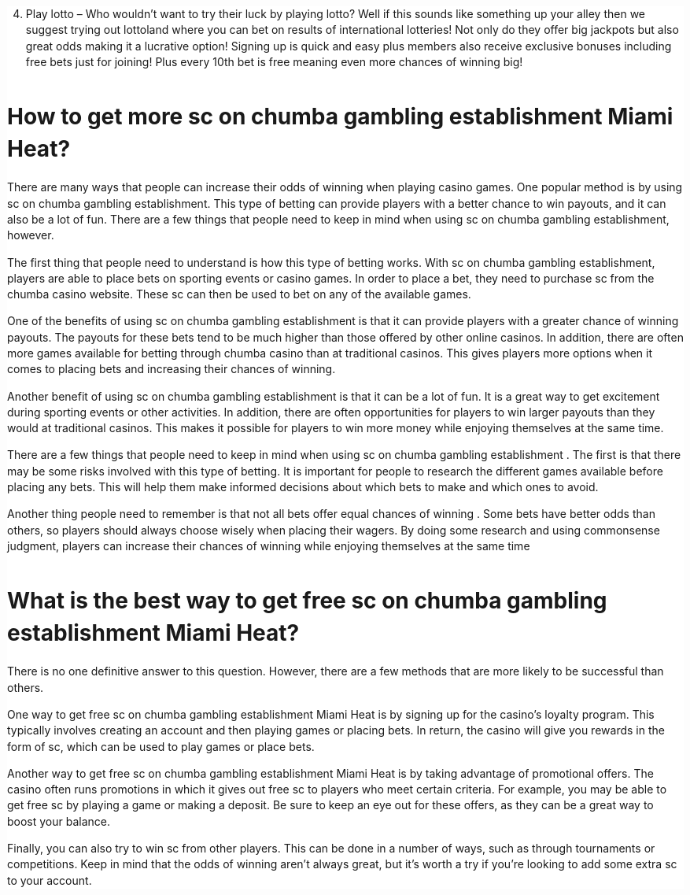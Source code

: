 4) Play lotto – Who wouldn’t want to try their luck by playing lotto? Well if this sounds like something up your alley then we suggest trying out lottoland where you can bet on results of international lotteries! Not only do they offer big jackpots but also great odds making it a lucrative option! Signing up is quick and easy plus members also receive exclusive bonuses including free bets just for joining! Plus every 10th bet is free meaning even more chances of winning big!

#  How to get more sc on chumba gambling establishment Miami Heat?

There are many ways that people can increase their odds of winning when playing casino games. One popular method is by using sc on chumba gambling establishment. This type of betting can provide players with a better chance to win payouts, and it can also be a lot of fun. There are a few things that people need to keep in mind when using sc on chumba gambling establishment, however.

The first thing that people need to understand is how this type of betting works. With sc on chumba gambling establishment, players are able to place bets on sporting events or casino games. In order to place a bet, they need to purchase sc from the chumba casino website. These sc can then be used to bet on any of the available games.

One of the benefits of using sc on chumba gambling establishment is that it can provide players with a greater chance of winning payouts. The payouts for these bets tend to be much higher than those offered by other online casinos. In addition, there are often more games available for betting through chumba casino than at traditional casinos. This gives players more options when it comes to placing bets and increasing their chances of winning.

Another benefit of using sc on chumba gambling establishment is that it can be a lot of fun. It is a great way to get excitement during sporting events or other activities. In addition, there are often opportunities for players to win larger payouts than they would at traditional casinos. This makes it possible for players to win more money while enjoying themselves at the same time.

There are a few things that people need to keep in mind when using sc on chumba gambling establishment . The first is that there may be some risks involved with this type of betting. It is important for people to research the different games available before placing any bets. This will help them make informed decisions about which bets to make and which ones to avoid.

Another thing people need to remember is that not all bets offer equal chances of winning . Some bets have better odds than others, so players should always choose wisely when placing their wagers. By doing some research and using commonsense judgment, players can increase their chances of winning while enjoying themselves at the same time

#  What is the best way to get free sc on chumba gambling establishment Miami Heat?

There is no one definitive answer to this question. However, there are a few methods that are more likely to be successful than others.

One way to get free sc on chumba gambling establishment Miami Heat is by signing up for the casino’s loyalty program. This typically involves creating an account and then playing games or placing bets. In return, the casino will give you rewards in the form of sc, which can be used to play games or place bets.

Another way to get free sc on chumba gambling establishment Miami Heat is by taking advantage of promotional offers. The casino often runs promotions in which it gives out free sc to players who meet certain criteria. For example, you may be able to get free sc by playing a game or making a deposit. Be sure to keep an eye out for these offers, as they can be a great way to boost your balance.

Finally, you can also try to win sc from other players. This can be done in a number of ways, such as through tournaments or competitions. Keep in mind that the odds of winning aren’t always great, but it’s worth a try if you’re looking to add some extra sc to your account.